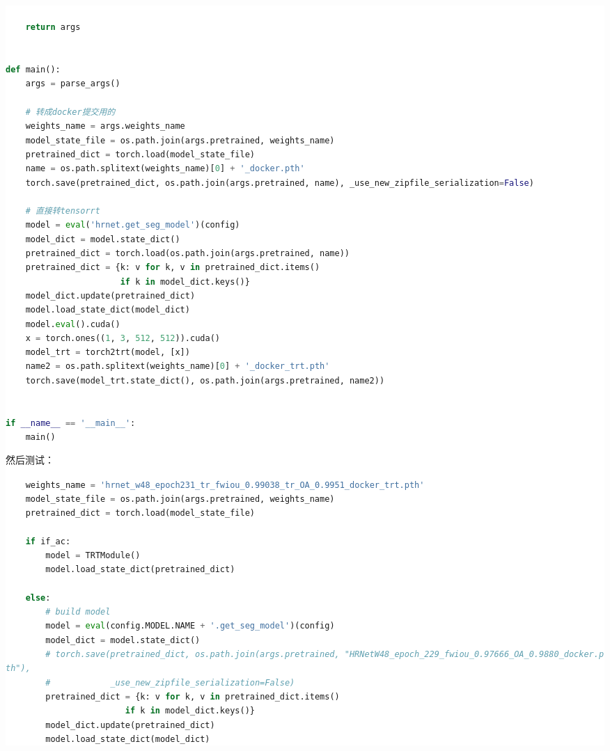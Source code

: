 ```python

    return args


def main():
    args = parse_args()

    # 转成docker提交用的
    weights_name = args.weights_name
    model_state_file = os.path.join(args.pretrained, weights_name)
    pretrained_dict = torch.load(model_state_file)
    name = os.path.splitext(weights_name)[0] + '_docker.pth'
    torch.save(pretrained_dict, os.path.join(args.pretrained, name), _use_new_zipfile_serialization=False)

    # 直接转tensorrt
    model = eval('hrnet.get_seg_model')(config)
    model_dict = model.state_dict()
    pretrained_dict = torch.load(os.path.join(args.pretrained, name))
    pretrained_dict = {k: v for k, v in pretrained_dict.items()
                       if k in model_dict.keys()}
    model_dict.update(pretrained_dict)
    model.load_state_dict(model_dict)
    model.eval().cuda()
    x = torch.ones((1, 3, 512, 512)).cuda()
    model_trt = torch2trt(model, [x])
    name2 = os.path.splitext(weights_name)[0] + '_docker_trt.pth'
    torch.save(model_trt.state_dict(), os.path.join(args.pretrained, name2))


if __name__ == '__main__':
    main()

```

然后测试：

```python
	weights_name = 'hrnet_w48_epoch231_tr_fwiou_0.99038_tr_OA_0.9951_docker_trt.pth'
    model_state_file = os.path.join(args.pretrained, weights_name)
    pretrained_dict = torch.load(model_state_file)
    
    if if_ac:
        model = TRTModule()
        model.load_state_dict(pretrained_dict)
    
    else:
        # build model
        model = eval(config.MODEL.NAME + '.get_seg_model')(config)
        model_dict = model.state_dict()
        # torch.save(pretrained_dict, os.path.join(args.pretrained, "HRNetW48_epoch_229_fwiou_0.97666_OA_0.9880_docker.pth"),
        #            _use_new_zipfile_serialization=False)
        pretrained_dict = {k: v for k, v in pretrained_dict.items()
                        if k in model_dict.keys()}
        model_dict.update(pretrained_dict)
        model.load_state_dict(model_dict)
```
